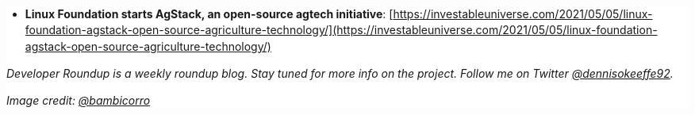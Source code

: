 - **Linux Foundation starts AgStack, an open-source agtech initiative**: [https://investableuniverse.com/2021/05/05/linux-foundation-agstack-open-source-agriculture-technology/](https://investableuniverse.com/2021/05/05/linux-foundation-agstack-open-source-agriculture-technology/)

_Developer Roundup is a weekly roundup blog. Stay tuned for more info on the project. Follow me on Twitter [@dennisokeeffe92](https://twitter.com/dennisokeeffe92)._

_Image credit: [@bambicorro](https://unsplash.com/@bambicorro)_